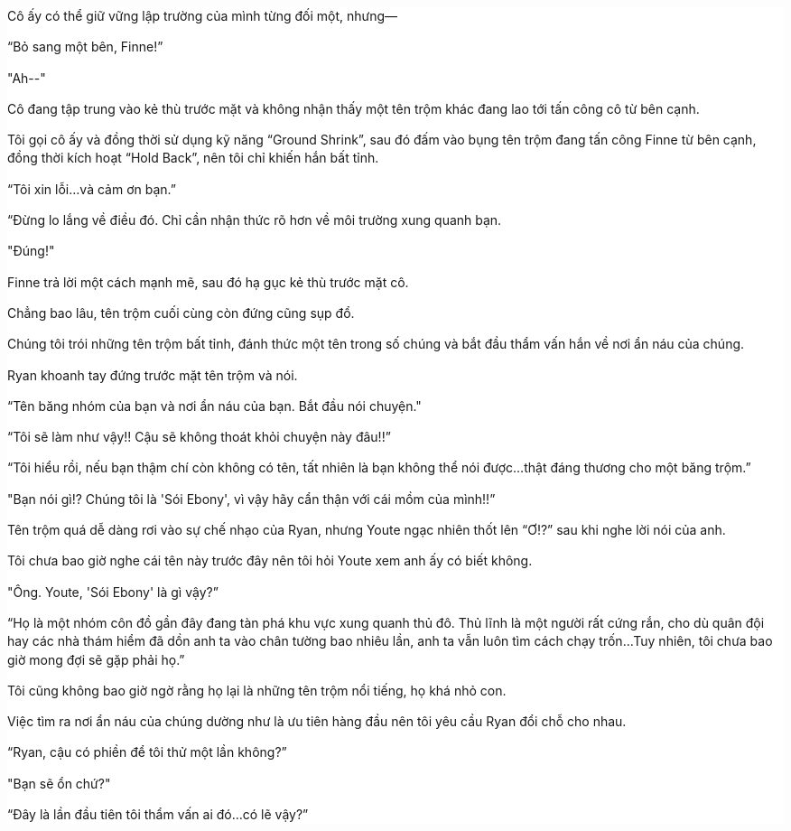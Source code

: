 Cô ấy có thể giữ vững lập trường của mình từng đối một, nhưng—

“Bỏ sang một bên, Finne!”

"Ah--"

Cô đang tập trung vào kẻ thù trước mặt và không nhận thấy một tên trộm khác đang lao tới tấn công cô từ bên cạnh.

Tôi gọi cô ấy và đồng thời sử dụng kỹ năng “Ground Shrink”, sau đó đấm vào bụng tên trộm đang tấn công Finne từ bên
cạnh, đồng thời kích hoạt “Hold Back”, nên tôi chỉ khiến hắn bất tỉnh.

“Tôi xin lỗi…và cảm ơn bạn.”

“Đừng lo lắng về điều đó. Chỉ cần nhận thức rõ hơn về môi trường xung quanh bạn.

"Đúng!"

Finne trả lời một cách mạnh mẽ, sau đó hạ gục kẻ thù trước mặt cô.

Chẳng bao lâu, tên trộm cuối cùng còn đứng cũng sụp đổ.

Chúng tôi trói những tên trộm bất tỉnh, đánh thức một tên trong số chúng và bắt đầu thẩm vấn hắn về nơi ẩn náu của
chúng.

Ryan khoanh tay đứng trước mặt tên trộm và nói.

“Tên băng nhóm của bạn và nơi ẩn náu của bạn. Bắt đầu nói chuyện."

“Tôi sẽ làm như vậy!! Cậu sẽ không thoát khỏi chuyện này đâu!!”

“Tôi hiểu rồi, nếu bạn thậm chí còn không có tên, tất nhiên là bạn không thể nói được…thật đáng thương cho một băng
trộm.”

"Bạn nói gì!? Chúng tôi là 'Sói Ebony', vì vậy hãy cẩn thận với cái mồm của mình!!”

Tên trộm quá dễ dàng rơi vào sự chế nhạo của Ryan, nhưng Youte ngạc nhiên thốt lên “Ơ!?” sau khi nghe lời nói của anh.

Tôi chưa bao giờ nghe cái tên này trước đây nên tôi hỏi Youte xem anh ấy có biết không.

"Ông. Youte, 'Sói Ebony' là gì vậy?”

“Họ là một nhóm côn đồ gần đây đang tàn phá khu vực xung quanh thủ đô. Thủ lĩnh là một người rất cứng rắn, cho dù quân
đội hay các nhà thám hiểm đã dồn anh ta vào chân tường bao nhiêu lần, anh ta vẫn luôn tìm cách chạy trốn…Tuy nhiên, tôi
chưa bao giờ mong đợi sẽ gặp phải họ.”

Tôi cũng không bao giờ ngờ rằng họ lại là những tên trộm nổi tiếng, họ khá nhỏ con.

Việc tìm ra nơi ẩn náu của chúng dường như là ưu tiên hàng đầu nên tôi yêu cầu Ryan đổi chỗ cho nhau.

“Ryan, cậu có phiền để tôi thử một lần không?”

"Bạn sẽ ổn chứ?"

“Đây là lần đầu tiên tôi thẩm vấn ai đó…có lẽ vậy?”
